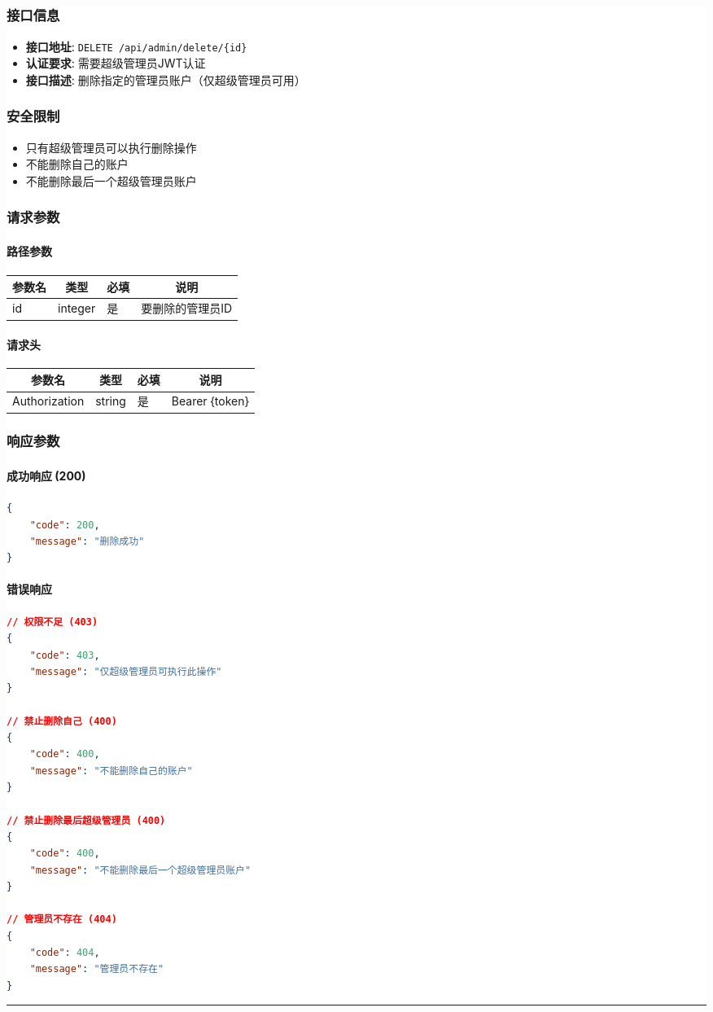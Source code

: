 ### 接口信息
- **接口地址**: `DELETE /api/admin/delete/{id}`
- **认证要求**: 需要超级管理员JWT认证
- **接口描述**: 删除指定的管理员账户（仅超级管理员可用）

### 安全限制
- 只有超级管理员可以执行删除操作
- 不能删除自己的账户
- 不能删除最后一个超级管理员账户

### 请求参数

#### 路径参数
| 参数名 | 类型 | 必填 | 说明 |
|--------|------|------|------|
| id | integer | 是 | 要删除的管理员ID |

#### 请求头
| 参数名 | 类型 | 必填 | 说明 |
|--------|------|------|------|
| Authorization | string | 是 | Bearer {token} |

### 响应参数

#### 成功响应 (200)
```json
{
    "code": 200,
    "message": "删除成功"
}
```

#### 错误响应
```json
// 权限不足 (403)
{
    "code": 403,
    "message": "仅超级管理员可执行此操作"
}

// 禁止删除自己 (400)
{
    "code": 400,
    "message": "不能删除自己的账户"
}

// 禁止删除最后超级管理员 (400)
{
    "code": 400,
    "message": "不能删除最后一个超级管理员账户"
}

// 管理员不存在 (404)
{
    "code": 404,
    "message": "管理员不存在"
}
```

---